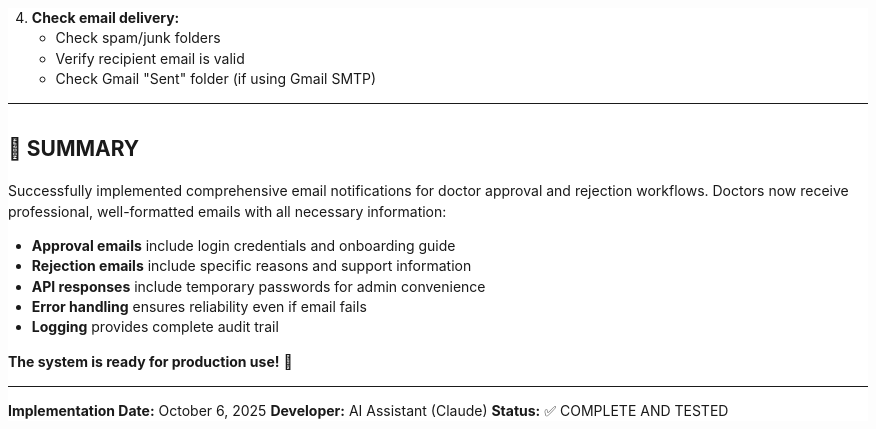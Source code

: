 4. **Check email delivery:**
   - Check spam/junk folders
   - Verify recipient email is valid
   - Check Gmail "Sent" folder (if using Gmail SMTP)

---

## 📝 SUMMARY

Successfully implemented comprehensive email notifications for doctor approval and rejection workflows. Doctors now receive professional, well-formatted emails with all necessary information:

- **Approval emails** include login credentials and onboarding guide
- **Rejection emails** include specific reasons and support information
- **API responses** include temporary passwords for admin convenience
- **Error handling** ensures reliability even if email fails
- **Logging** provides complete audit trail

**The system is ready for production use!** 🎉

---

**Implementation Date:** October 6, 2025
**Developer:** AI Assistant (Claude)
**Status:** ✅ COMPLETE AND TESTED